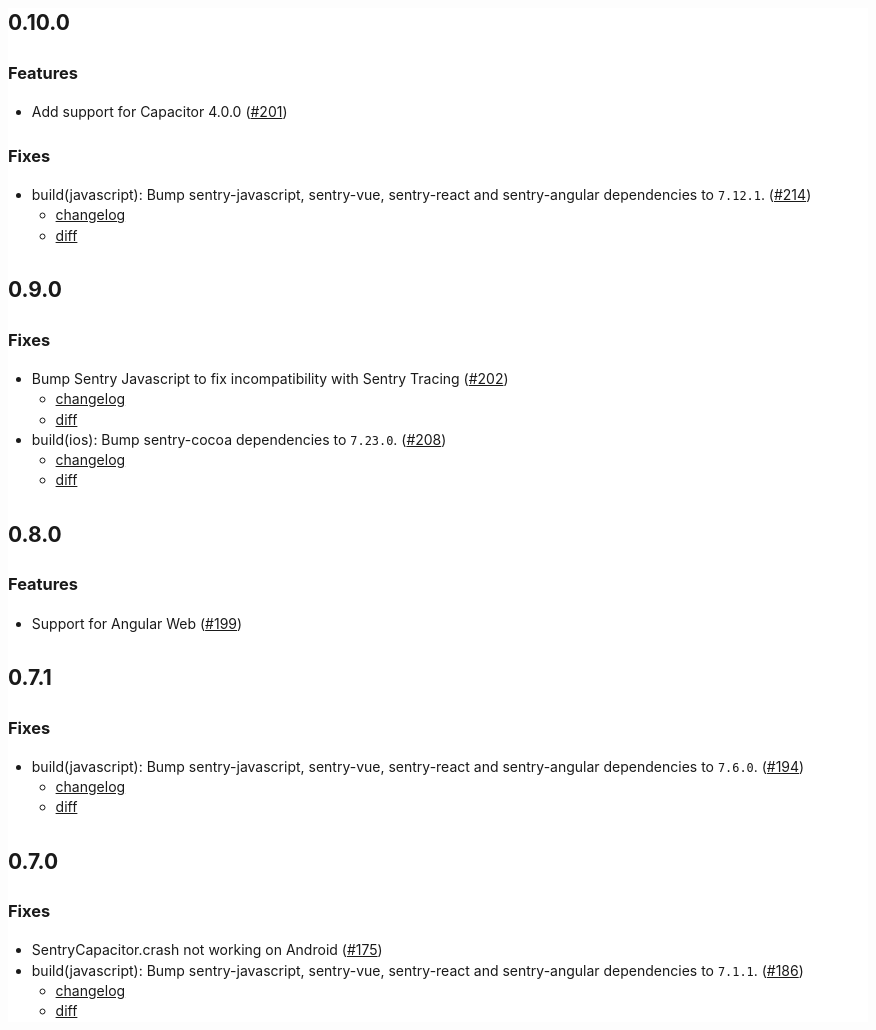 ## 0.10.0

### Features

- Add support for Capacitor 4.0.0 ([#201](https://github.com/getsentry/sentry-capacitor/pull/201))

### Fixes

- build(javascript): Bump sentry-javascript, sentry-vue, sentry-react and sentry-angular dependencies to `7.12.1`. ([#214](https://github.com/getsentry/sentry-capacitor/pull/214s))
  - [changelog](https://github.com/getsentry/sentry-javascript/releases/tag/7.12.1)
  - [diff](https://github.com/getsentry/sentry-javascript/compare/7.8.1...7.12.1)

## 0.9.0

### Fixes

- Bump Sentry Javascript to fix incompatibility with Sentry Tracing ([#202](https://github.com/getsentry/sentry-capacitor/pull/202))
  - [changelog](https://github.com/getsentry/sentry-javascript/releases/tag/7.8.1)
  - [diff](https://github.com/getsentry/sentry-javascript/compare/7.6.0...7.8.1)
- build(ios): Bump sentry-cocoa dependencies to `7.23.0`. ([#208](https://github.com/getsentry/sentry-capacitor/pull/208))
  - [changelog](https://github.com/getsentry/sentry-cocoa/releases/tag/7.23.0)
  - [diff](https://github.com/getsentry/sentry-cocoa/compare/7.11.0...7.23.0)

## 0.8.0

### Features

- Support for Angular Web ([#199](https://github.com/getsentry/sentry-capacitor/pull/199))

## 0.7.1

### Fixes

- build(javascript): Bump sentry-javascript, sentry-vue, sentry-react and sentry-angular dependencies to `7.6.0`. ([#194](https://github.com/getsentry/sentry-capacitor/pull/194))
  - [changelog](https://github.com/getsentry/sentry-javascript/releases/tag/7.6.0)
  - [diff](https://github.com/getsentry/sentry-javascript/compare/7.1.1...7.6.0)

## 0.7.0

### Fixes

- SentryCapacitor.crash not working on Android ([#175](https://github.com/getsentry/sentry-capacitor/pull/175))
- build(javascript): Bump sentry-javascript, sentry-vue, sentry-react and sentry-angular dependencies to `7.1.1`. ([#186](https://github.com/getsentry/sentry-capacitor/pull/186))
  - [changelog](https://github.com/getsentry/sentry-javascript/releases/tag/7.1.1)
  - [diff](https://github.com/getsentry/sentry-javascript/compare/6.19.2...7.1.1)
